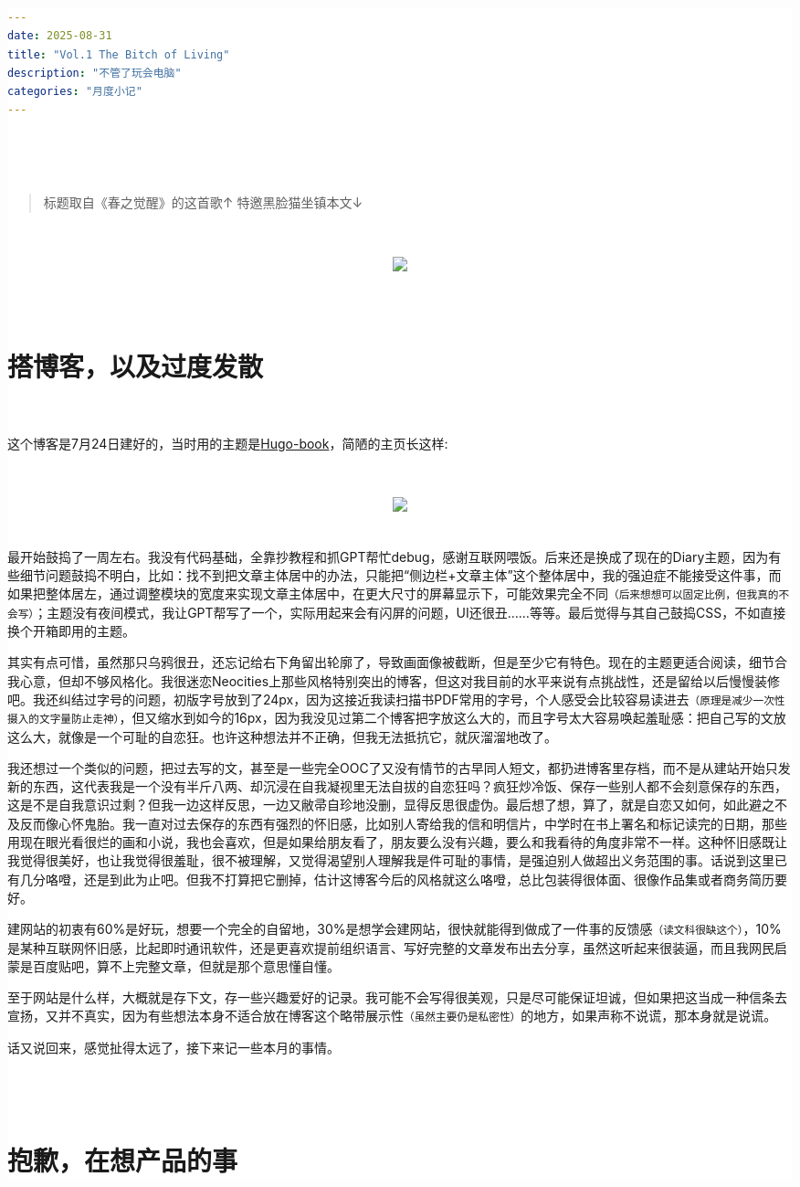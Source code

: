 ```yaml
---
date: 2025-08-31
title: "Vol.1 The Bitch of Living"
description: "不管了玩会电脑"
categories: "月度小记"
---
```


<br/>

<iframe frameborder="no" border="0" marginwidth="0" marginheight="0" width=350 height=86 src="//music.163.com/outchain/player?type=2&id=5046644&auto=0&height=66"></iframe>

<br/><blockquote>标题取自《春之觉醒》的这首歌↑ 特邀黑脸猫坐镇本文↓</blockquote>

<br/><center><img src="https://s3.bmp.ovh/imgs/2025/08/31/909a11ca51d0b29a.jpg"></center><br/><br/>

# 搭博客，以及过度发散

<br/>

这个博客是7月24日建好的，当时用的主题是<a href="https://themes.gohugo.io/themes/hugo-book/" target="_blank">Hugo-book</a>，简陋的主页长这样:

<br/><center><img src="https://s3.bmp.ovh/imgs/2025/08/31/4b6c53fc5b828dd5.png"></center><br/>

最开始鼓捣了一周左右。我没有代码基础，全靠抄教程和抓GPT帮忙debug，感谢互联网喂饭。后来还是换成了现在的Diary主题，因为有些细节问题鼓捣不明白，比如：找不到把文章主体居中的办法，只能把“侧边栏+文章主体”这个整体居中，我的强迫症不能接受这件事，而如果把整体居左，通过调整模块的宽度来实现文章主体居中，在更大尺寸的屏幕显示下，可能效果完全不同<small>（后来想想可以固定比例，但我真的不会写）</small>；主题没有夜间模式，我让GPT帮写了一个，实际用起来会有闪屏的问题，UI还很丑……等等。最后觉得与其自己鼓捣CSS，不如直接换个开箱即用的主题。

其实有点可惜，虽然那只乌鸦很丑，还忘记给右下角留出轮廓了，导致画面像被截断，但是至少它有特色。现在的主题更适合阅读，细节合我心意，但却不够风格化。我很迷恋Neocities上那些风格特别突出的博客，但这对我目前的水平来说有点挑战性，还是留给以后慢慢装修吧。我还纠结过字号的问题，初版字号放到了24px，因为这接近我读扫描书PDF常用的字号，个人感受会比较容易读进去<small>（原理是减少一次性摄入的文字量防止走神）</small>，但又缩水到如今的16px，因为我没见过第二个博客把字放这么大的，而且字号太大容易唤起羞耻感：把自己写的文放这么大，就像是一个可耻的自恋狂。也许这种想法并不正确，但我无法抵抗它，就灰溜溜地改了。

我还想过一个类似的问题，把过去写的文，甚至是一些完全OOC了又没有情节的古早同人短文，都扔进博客里存档，而不是从建站开始只发新的东西，这代表我是一个没有半斤八两、却沉浸在自我凝视里无法自拔的自恋狂吗？疯狂炒冷饭、保存一些别人都不会刻意保存的东西，这是不是自我意识过剩？但我一边这样反思，一边又敝帚自珍地没删，显得反思很虚伪。最后想了想，算了，就是自恋又如何，如此避之不及反而像心怀鬼胎。我一直对过去保存的东西有强烈的怀旧感，比如别人寄给我的信和明信片，中学时在书上署名和标记读完的日期，那些用现在眼光看很烂的画和小说，我也会喜欢，但是如果给朋友看了，朋友要么没有兴趣，要么和我看待的角度非常不一样。这种怀旧感既让我觉得很美好，也让我觉得很羞耻，很不被理解，又觉得渴望别人理解我是件可耻的事情，是强迫别人做超出义务范围的事。话说到这里已有几分咯噔，还是到此为止吧。但我不打算把它删掉，估计这博客今后的风格就这么咯噔，总比包装得很体面、很像作品集或者商务简历要好。

建网站的初衷有60%是好玩，想要一个完全的自留地，30%是想学会建网站，很快就能得到做成了一件事的反馈感<small>（读文科很缺这个）</small>，10%是某种互联网怀旧感，比起即时通讯软件，还是更喜欢提前组织语言、写好完整的文章发布出去分享，虽然这听起来很装逼，而且我网民启蒙是百度贴吧，算不上完整文章，但就是那个意思懂自懂。

至于网站是什么样，大概就是存下文，存一些兴趣爱好的记录。我可能不会写得很美观，只是尽可能保证坦诚，但如果把这当成一种信条去宣扬，又并不真实，因为有些想法本身不适合放在博客这个略带展示性<small>（虽然主要仍是私密性）</small>的地方，如果声称不说谎，那本身就是说谎。

话又说回来，感觉扯得太远了，接下来记一些本月的事情。


<br/><br/>

# 抱歉，在想产品的事
